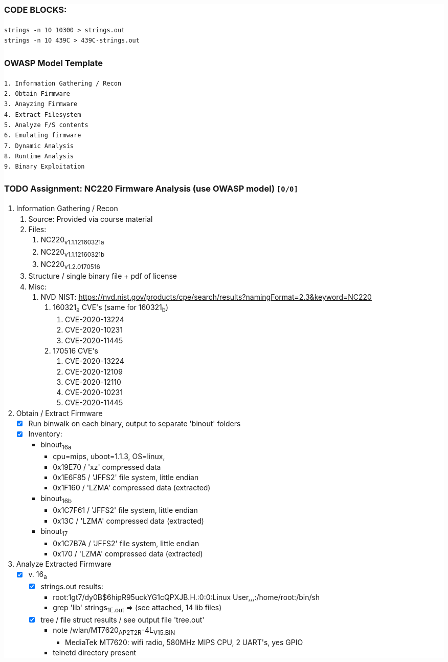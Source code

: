 
### CODE BLOCKS:

    strings -n 10 10300 > strings.out 
    strings -n 10 439C > 439C-strings.out


### OWASP Model Template

    1. Information Gathering / Recon
    2. Obtain Firmware
    3. Anayzing Firmware
    4. Extract Filesystem
    5. Analyze F/S contents
    6. Emulating firmware
    7. Dynamic Analysis
    8. Runtime Analysis
    9. Binary Exploitation


### TODO Assignment: NC220 Firmware Analysis (use OWASP model) <code>[0/0]</code>

1.  Information Gathering / Recon
    1.  Source: Provided via course material
    2.  Files:
        1.  NC220<sub>v1.1.12</sub><sub>160321</sub><sub>a</sub>
        2.  NC220<sub>v1.1.12</sub><sub>160321</sub><sub>b</sub>
        3.  NC220<sub>v1.2.0</sub><sub>170516</sub>
    3.  Structure / single binary file + pdf of license
    4.  Misc:
        1.  NVD NIST: <https://nvd.nist.gov/products/cpe/search/results?namingFormat=2.3&keyword=NC220>
            1.  160321<sub>a</sub> CVE's (same for 160321<sub>b</sub>)
                1.  CVE-2020-13224
                2.  CVE-2020-10231
                3.  CVE-2020-11445
            2.  170516 CVE's
                1.  CVE-2020-13224
                2.  CVE-2020-12109
                3.  CVE-2020-12110
                4.  CVE-2020-10231
                5.  CVE-2020-11445
2.  Obtain / Extract Firmware
    -   [X] Run binwalk on each binary, output to separate 'binout' folders
    -   [X] Inventory:
        -   binout<sub>16</sub><sub>a</sub>
            -   cpu=mips, uboot=1.1.3, OS=linux,
            -   0x19E70 / 'xz' compressed data
            -   0x1E6F85 / 'JFFS2' file system, little endian
            -   0x1F160 / 'LZMA' compressed data (extracted)
        -   binout<sub>16</sub><sub>b</sub>
            -   0x1C7F61 / 'JFFS2' file system, little endian
            -   0x13C / 'LZMA' compressed data (extracted)
        -   binout<sub>17</sub>
            -   0x1C7B7A / 'JFFS2' file system, little endian
            -   0x170 / 'LZMA' compressed data (extracted)
3.  Analyze Extracted Firmware
    -   [X] v. 16<sub>a</sub>
        -   [X] strings.out results:
            -   root:$1$gt7/dy0B$6hipR95uckYG1cQPXJB.H.:0:0:Linux User,,,:/home/root:/bin/sh
            -   grep 'lib' strings<sub>1E.out</sub> => (see attached, 14 lib files)
        -   [X] tree / file struct results / see output file 'tree.out'
            -   note /wlan/MT7620<sub>AP</sub><sub>2T2R</sub>-4L<sub>V15.BIN</sub>
                -   MediaTek MT7620: wifi radio, 580MHz MIPS CPU, 2 UART's, yes GPIO
            -   telnetd directory present